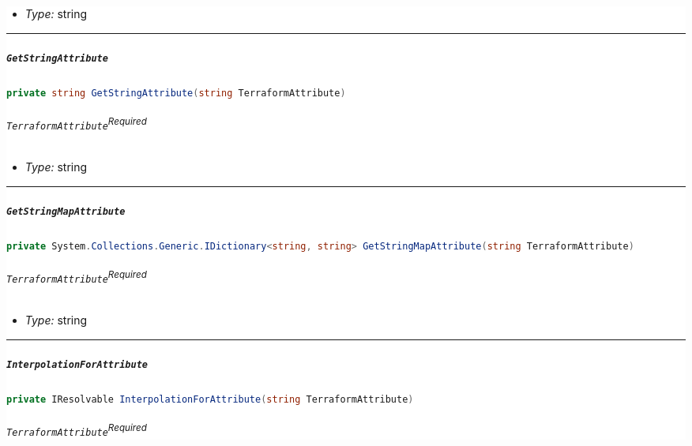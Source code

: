 - *Type:* string

---

##### `GetStringAttribute` <a name="GetStringAttribute" id="rhizo-co-terraform-provider-oci.dataOciContainerInstancesContainerInstances.DataOciContainerInstancesContainerInstances.getStringAttribute"></a>

```csharp
private string GetStringAttribute(string TerraformAttribute)
```

###### `TerraformAttribute`<sup>Required</sup> <a name="TerraformAttribute" id="rhizo-co-terraform-provider-oci.dataOciContainerInstancesContainerInstances.DataOciContainerInstancesContainerInstances.getStringAttribute.parameter.terraformAttribute"></a>

- *Type:* string

---

##### `GetStringMapAttribute` <a name="GetStringMapAttribute" id="rhizo-co-terraform-provider-oci.dataOciContainerInstancesContainerInstances.DataOciContainerInstancesContainerInstances.getStringMapAttribute"></a>

```csharp
private System.Collections.Generic.IDictionary<string, string> GetStringMapAttribute(string TerraformAttribute)
```

###### `TerraformAttribute`<sup>Required</sup> <a name="TerraformAttribute" id="rhizo-co-terraform-provider-oci.dataOciContainerInstancesContainerInstances.DataOciContainerInstancesContainerInstances.getStringMapAttribute.parameter.terraformAttribute"></a>

- *Type:* string

---

##### `InterpolationForAttribute` <a name="InterpolationForAttribute" id="rhizo-co-terraform-provider-oci.dataOciContainerInstancesContainerInstances.DataOciContainerInstancesContainerInstances.interpolationForAttribute"></a>

```csharp
private IResolvable InterpolationForAttribute(string TerraformAttribute)
```

###### `TerraformAttribute`<sup>Required</sup> <a name="TerraformAttribute" id="rhizo-co-terraform-provider-oci.dataOciContainerInstancesContainerInstances.DataOciContainerInstancesContainerInstances.interpolationForAttribute.parameter.terraformAttribute"></a>
